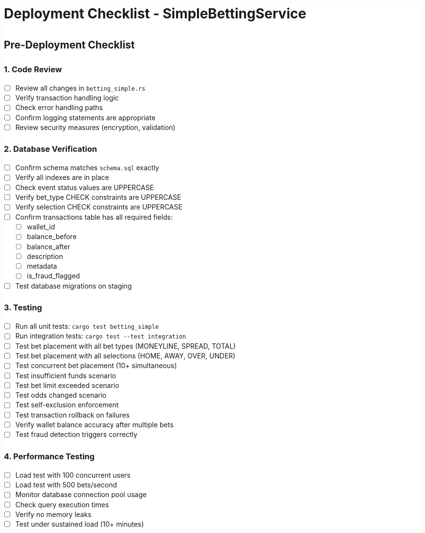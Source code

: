 # Deployment Checklist - SimpleBettingService

## Pre-Deployment Checklist

### 1. Code Review
- [ ] Review all changes in `betting_simple.rs`
- [ ] Verify transaction handling logic
- [ ] Check error handling paths
- [ ] Confirm logging statements are appropriate
- [ ] Review security measures (encryption, validation)

### 2. Database Verification
- [ ] Confirm schema matches `schema.sql` exactly
- [ ] Verify all indexes are in place
- [ ] Check event status values are UPPERCASE
- [ ] Verify bet_type CHECK constraints are UPPERCASE
- [ ] Verify selection CHECK constraints are UPPERCASE
- [ ] Confirm transactions table has all required fields:
  - [ ] wallet_id
  - [ ] balance_before
  - [ ] balance_after
  - [ ] description
  - [ ] metadata
  - [ ] is_fraud_flagged
- [ ] Test database migrations on staging

### 3. Testing
- [ ] Run all unit tests: `cargo test betting_simple`
- [ ] Run integration tests: `cargo test --test integration`
- [ ] Test bet placement with all bet types (MONEYLINE, SPREAD, TOTAL)
- [ ] Test bet placement with all selections (HOME, AWAY, OVER, UNDER)
- [ ] Test concurrent bet placement (10+ simultaneous)
- [ ] Test insufficient funds scenario
- [ ] Test bet limit exceeded scenario
- [ ] Test odds changed scenario
- [ ] Test self-exclusion enforcement
- [ ] Test transaction rollback on failures
- [ ] Verify wallet balance accuracy after multiple bets
- [ ] Test fraud detection triggers correctly

### 4. Performance Testing
- [ ] Load test with 100 concurrent users
- [ ] Load test with 500 bets/second
- [ ] Monitor database connection pool usage
- [ ] Check query execution times
- [ ] Verify no memory leaks
- [ ] Test under sustained load (10+ minutes)
